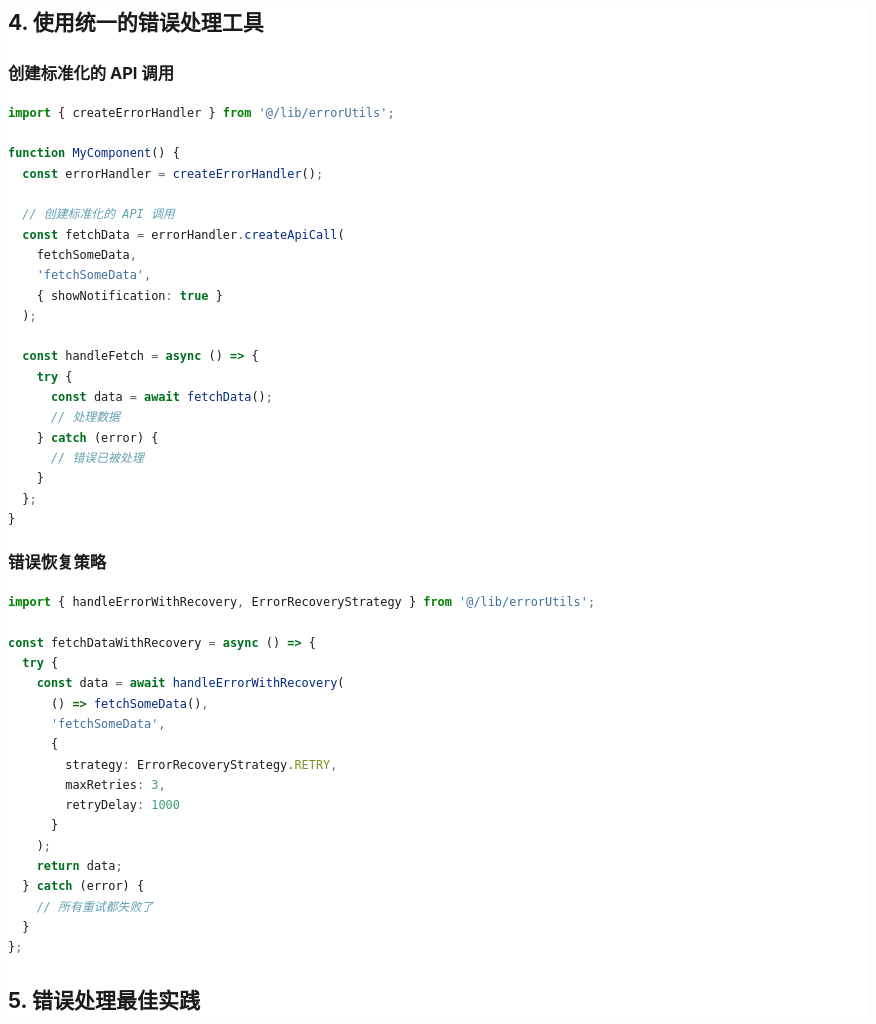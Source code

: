 ## 4. 使用统一的错误处理工具

### 创建标准化的 API 调用

```typescript
import { createErrorHandler } from '@/lib/errorUtils';

function MyComponent() {
  const errorHandler = createErrorHandler();
  
  // 创建标准化的 API 调用
  const fetchData = errorHandler.createApiCall(
    fetchSomeData,
    'fetchSomeData',
    { showNotification: true }
  );
  
  const handleFetch = async () => {
    try {
      const data = await fetchData();
      // 处理数据
    } catch (error) {
      // 错误已被处理
    }
  };
}
```

### 错误恢复策略

```typescript
import { handleErrorWithRecovery, ErrorRecoveryStrategy } from '@/lib/errorUtils';

const fetchDataWithRecovery = async () => {
  try {
    const data = await handleErrorWithRecovery(
      () => fetchSomeData(),
      'fetchSomeData',
      {
        strategy: ErrorRecoveryStrategy.RETRY,
        maxRetries: 3,
        retryDelay: 1000
      }
    );
    return data;
  } catch (error) {
    // 所有重试都失败了
  }
};
```

## 5. 错误处理最佳实践
